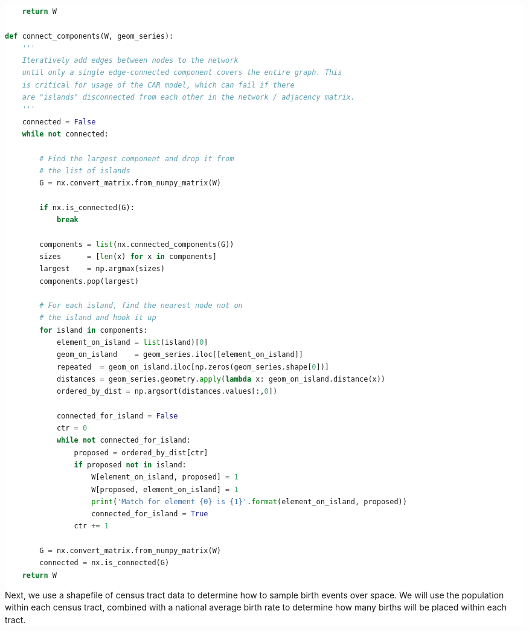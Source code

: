 ```python
    return W

def connect_components(W, geom_series):
    '''
    Iteratively add edges between nodes to the network
    until only a single edge-connected component covers the entire graph. This
    is critical for usage of the CAR model, which can fail if there
    are "islands" disconnected from each other in the network / adjacency matrix.
    '''
    connected = False
    while not connected:

        # Find the largest component and drop it from
        # the list of islands
        G = nx.convert_matrix.from_numpy_matrix(W)
        
        if nx.is_connected(G):
            break
            
        components = list(nx.connected_components(G))
        sizes      = [len(x) for x in components]
        largest    = np.argmax(sizes)
        components.pop(largest)

        # For each island, find the nearest node not on
        # the island and hook it up
        for island in components:
            element_on_island = list(island)[0]
            geom_on_island    = geom_series.iloc[[element_on_island]]
            repeated  = geom_on_island.iloc[np.zeros(geom_series.shape[0])]
            distances = geom_series.geometry.apply(lambda x: geom_on_island.distance(x))
            ordered_by_dist = np.argsort(distances.values[:,0])

            connected_for_island = False
            ctr = 0
            while not connected_for_island:
                proposed = ordered_by_dist[ctr]
                if proposed not in island:
                    W[element_on_island, proposed] = 1
                    W[proposed, element_on_island] = 1
                    print('Match for element {0} is {1}'.format(element_on_island, proposed))
                    connected_for_island = True
                ctr += 1

        G = nx.convert_matrix.from_numpy_matrix(W)
        connected = nx.is_connected(G)
    return W

```

Next, we use a shapefile of census tract data to determine how to sample birth events over space. We will use the population within each census tract, combined with a national average birth rate to determine how many births will be placed within each tract.
